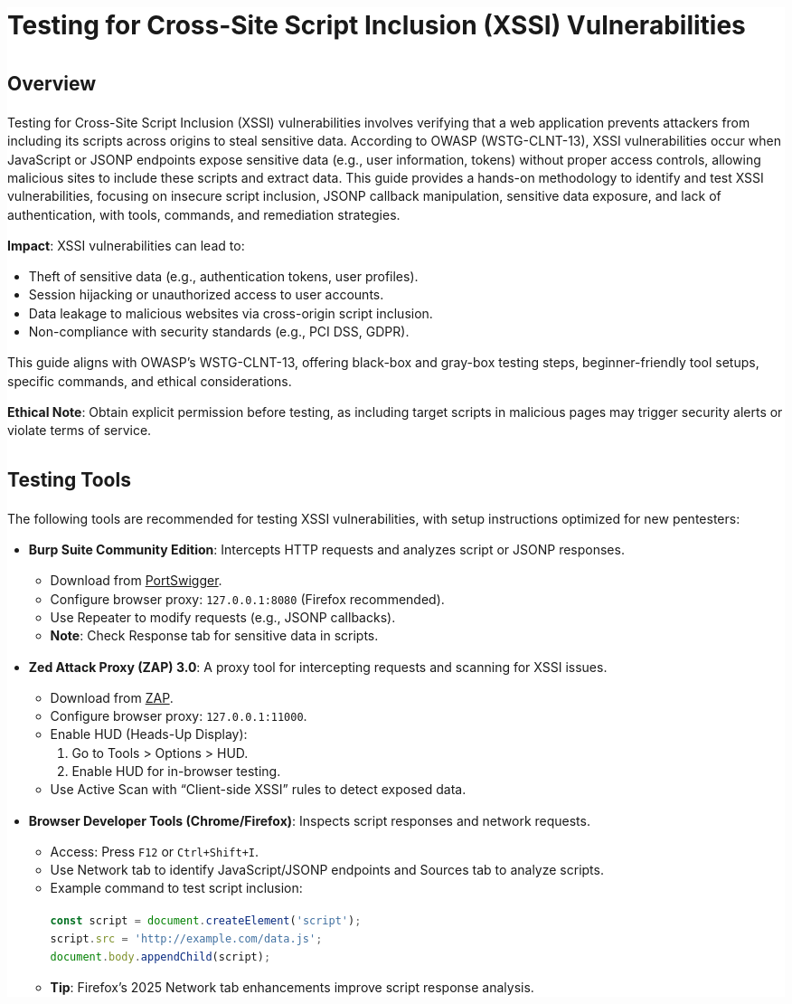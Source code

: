 # Testing for Cross-Site Script Inclusion (XSSI) Vulnerabilities

## Overview

Testing for Cross-Site Script Inclusion (XSSI) vulnerabilities involves verifying that a web application prevents attackers from including its scripts across origins to steal sensitive data. According to OWASP (WSTG-CLNT-13), XSSI vulnerabilities occur when JavaScript or JSONP endpoints expose sensitive data (e.g., user information, tokens) without proper access controls, allowing malicious sites to include these scripts and extract data. This guide provides a hands-on methodology to identify and test XSSI vulnerabilities, focusing on insecure script inclusion, JSONP callback manipulation, sensitive data exposure, and lack of authentication, with tools, commands, and remediation strategies.

**Impact**: XSSI vulnerabilities can lead to:
- Theft of sensitive data (e.g., authentication tokens, user profiles).
- Session hijacking or unauthorized access to user accounts.
- Data leakage to malicious websites via cross-origin script inclusion.
- Non-compliance with security standards (e.g., PCI DSS, GDPR).

This guide aligns with OWASP’s WSTG-CLNT-13, offering black-box and gray-box testing steps, beginner-friendly tool setups, specific commands, and ethical considerations. 

**Ethical Note**: Obtain explicit permission before testing, as including target scripts in malicious pages may trigger security alerts or violate terms of service.

## Testing Tools

The following tools are recommended for testing XSSI vulnerabilities, with setup instructions optimized for new pentesters:

- **Burp Suite Community Edition**: Intercepts HTTP requests and analyzes script or JSONP responses.
  - Download from [PortSwigger](https://portswigger.net/burp/communitydownload).
  - Configure browser proxy: `127.0.0.1:8080` (Firefox recommended).
  - Use Repeater to modify requests (e.g., JSONP callbacks).
  - **Note**: Check Response tab for sensitive data in scripts.

- **Zed Attack Proxy (ZAP) 3.0**: A proxy tool for intercepting requests and scanning for XSSI issues.
  - Download from [ZAP](https://www.zaproxy.org/download/).
  - Configure browser proxy: `127.0.0.1:11000`.
  - Enable HUD (Heads-Up Display):
    1. Go to Tools > Options > HUD.
    2. Enable HUD for in-browser testing.
  - Use Active Scan with “Client-side XSSI” rules to detect exposed data.

- **Browser Developer Tools (Chrome/Firefox)**: Inspects script responses and network requests.
  - Access: Press `F12` or `Ctrl+Shift+I`.
  - Use Network tab to identify JavaScript/JSONP endpoints and Sources tab to analyze scripts.
  - Example command to test script inclusion:
    ```javascript
    const script = document.createElement('script');
    script.src = 'http://example.com/data.js';
    document.body.appendChild(script);
    ```
  - **Tip**: Firefox’s 2025 Network tab enhancements improve script response analysis.
